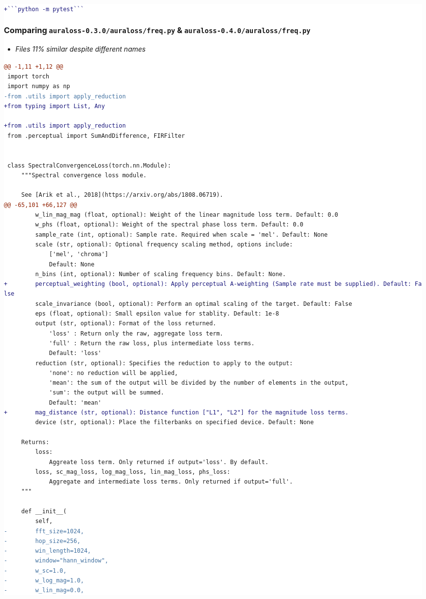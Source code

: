 ```diff
+```python -m pytest```
```

### Comparing `auraloss-0.3.0/auraloss/freq.py` & `auraloss-0.4.0/auraloss/freq.py`

 * *Files 11% similar despite different names*

```diff
@@ -1,11 +1,12 @@
 import torch
 import numpy as np
-from .utils import apply_reduction
+from typing import List, Any
 
+from .utils import apply_reduction
 from .perceptual import SumAndDifference, FIRFilter
 
 
 class SpectralConvergenceLoss(torch.nn.Module):
     """Spectral convergence loss module.
 
     See [Arik et al., 2018](https://arxiv.org/abs/1808.06719).
@@ -65,101 +66,127 @@
         w_lin_mag_mag (float, optional): Weight of the linear magnitude loss term. Default: 0.0
         w_phs (float, optional): Weight of the spectral phase loss term. Default: 0.0
         sample_rate (int, optional): Sample rate. Required when scale = 'mel'. Default: None
         scale (str, optional): Optional frequency scaling method, options include:
             ['mel', 'chroma']
             Default: None
         n_bins (int, optional): Number of scaling frequency bins. Default: None.
+        perceptual_weighting (bool, optional): Apply perceptual A-weighting (Sample rate must be supplied). Default: False
         scale_invariance (bool, optional): Perform an optimal scaling of the target. Default: False
         eps (float, optional): Small epsilon value for stablity. Default: 1e-8
         output (str, optional): Format of the loss returned.
             'loss' : Return only the raw, aggregate loss term.
             'full' : Return the raw loss, plus intermediate loss terms.
             Default: 'loss'
         reduction (str, optional): Specifies the reduction to apply to the output:
             'none': no reduction will be applied,
             'mean': the sum of the output will be divided by the number of elements in the output,
             'sum': the output will be summed.
             Default: 'mean'
+        mag_distance (str, optional): Distance function ["L1", "L2"] for the magnitude loss terms.
         device (str, optional): Place the filterbanks on specified device. Default: None
 
     Returns:
         loss:
             Aggreate loss term. Only returned if output='loss'. By default.
         loss, sc_mag_loss, log_mag_loss, lin_mag_loss, phs_loss:
             Aggregate and intermediate loss terms. Only returned if output='full'.
     """
 
     def __init__(
         self,
-        fft_size=1024,
-        hop_size=256,
-        win_length=1024,
-        window="hann_window",
-        w_sc=1.0,
-        w_log_mag=1.0,
-        w_lin_mag=0.0,
```